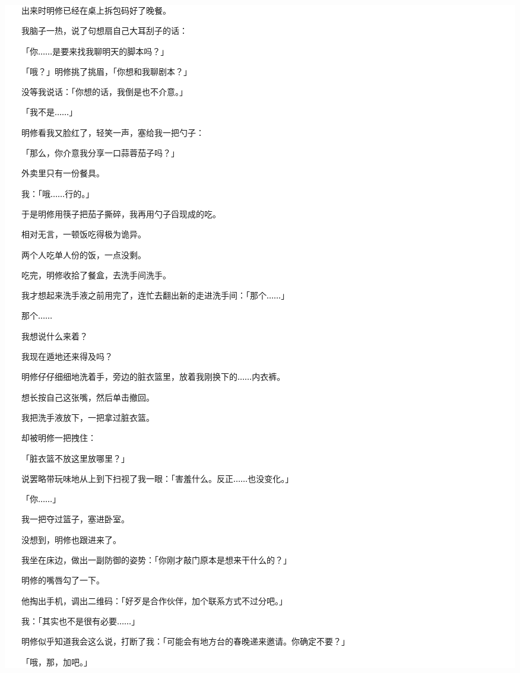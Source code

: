 &emsp;&emsp;出来时明修已经在桌上拆包码好了晚餐。  
  
&emsp;&emsp;我脑子一热，说了句想扇自己大耳刮子的话：  
  
&emsp;&emsp;「你……是要来找我聊明天的脚本吗？」  
  
&emsp;&emsp;「哦？」明修挑了挑眉，「你想和我聊剧本？」  
  
&emsp;&emsp;没等我说话：「你想的话，我倒是也不介意。」  
  
&emsp;&emsp;「我不是……」  
  
&emsp;&emsp;明修看我又脸红了，轻笑一声，塞给我一把勺子：  
  
&emsp;&emsp;「那么，你介意我分享一口蒜蓉茄子吗？」  
  
&emsp;&emsp;外卖里只有一份餐具。  
  
&emsp;&emsp;我：「哦……行的。」  
  
&emsp;&emsp;于是明修用筷子把茄子撕碎，我再用勺子舀现成的吃。  
  
&emsp;&emsp;相对无言，一顿饭吃得极为诡异。  
  
&emsp;&emsp;两个人吃单人份的饭，一点没剩。  
  
&emsp;&emsp;吃完，明修收拾了餐盒，去洗手间洗手。  
  
&emsp;&emsp;我才想起来洗手液之前用完了，连忙去翻出新的走进洗手间：「那个……」  
  
&emsp;&emsp;那个……  
  
&emsp;&emsp;我想说什么来着？  
  
&emsp;&emsp;我现在遁地还来得及吗？  
  
&emsp;&emsp;明修仔仔细细地洗着手，旁边的脏衣篮里，放着我刚换下的……内衣裤。  
  
&emsp;&emsp;想长按自己这张嘴，然后单击撤回。  
  
&emsp;&emsp;我把洗手液放下，一把拿过脏衣篮。  
  
&emsp;&emsp;却被明修一把拽住：  
  
&emsp;&emsp;「脏衣篮不放这里放哪里？」  
  
&emsp;&emsp;说罢略带玩味地从上到下扫视了我一眼：「害羞什么。反正……也没变化。」  
  
&emsp;&emsp;「你……」  
  
&emsp;&emsp;我一把夺过篮子，塞进卧室。  
  
&emsp;&emsp;没想到，明修也跟进来了。  
  
&emsp;&emsp;我坐在床边，做出一副防御的姿势：「你刚才敲门原本是想来干什么的？」  
  
&emsp;&emsp;明修的嘴唇勾了一下。  
  
&emsp;&emsp;他掏出手机，调出二维码：「好歹是合作伙伴，加个联系方式不过分吧。」  
  
&emsp;&emsp;我：「其实也不是很有必要……」  
  
&emsp;&emsp;明修似乎知道我会这么说，打断了我：「可能会有地方台的春晚递来邀请。你确定不要？」  
  
&emsp;&emsp;「哦，那，加吧。」  
  